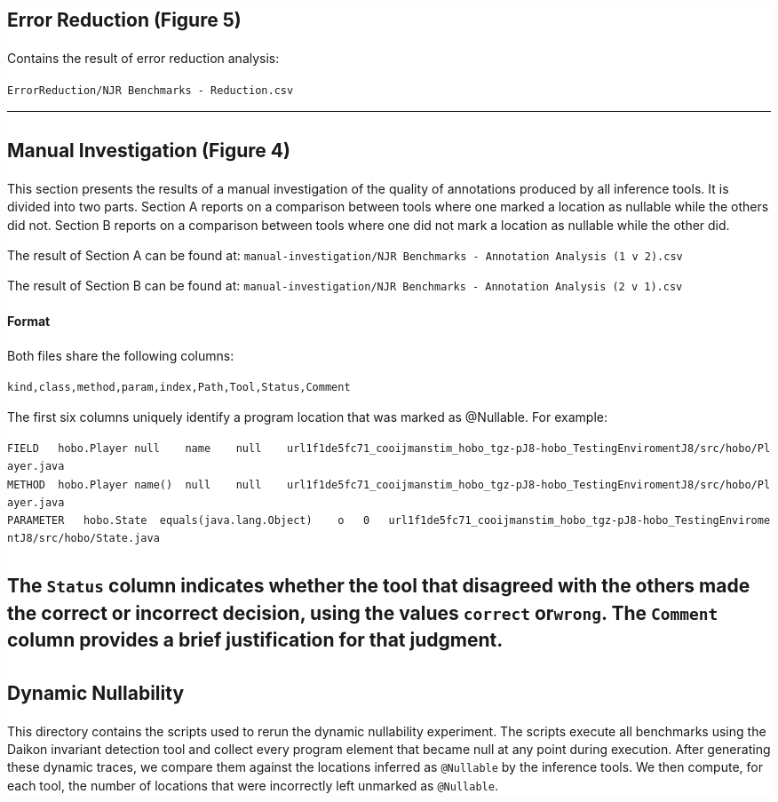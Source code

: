 
## Error Reduction (Figure 5)

Contains the result of error reduction analysis:

```
ErrorReduction/NJR Benchmarks - Reduction.csv
```

---

## Manual Investigation (Figure 4)

This section presents the results of a manual investigation of the quality of annotations produced by all inference tools. It is divided into two parts. Section A reports on a comparison between tools where one marked a location as nullable while the others did not. Section B reports on a comparison between tools where one did not mark a location as nullable while the other did.

The result of Section A can be found at:
`manual-investigation/NJR Benchmarks - Annotation Analysis (1 v 2).csv`

The result of Section B can be found at:
`manual-investigation/NJR Benchmarks - Annotation Analysis (2 v 1).csv`

#### Format
Both files share the following columns:


```
kind,class,method,param,index,Path,Tool,Status,Comment
```
The first six columns uniquely identify a program location that was marked as @Nullable. For example:

```
FIELD	hobo.Player	null	name	null	url1f1de5fc71_cooijmanstim_hobo_tgz-pJ8-hobo_TestingEnviromentJ8/src/hobo/Player.java
METHOD	hobo.Player	name()	null	null	url1f1de5fc71_cooijmanstim_hobo_tgz-pJ8-hobo_TestingEnviromentJ8/src/hobo/Player.java
PARAMETER	hobo.State	equals(java.lang.Object)	o	0	url1f1de5fc71_cooijmanstim_hobo_tgz-pJ8-hobo_TestingEnviromentJ8/src/hobo/State.java
```

The `Status` column indicates whether the tool that disagreed with the others made the correct or incorrect decision, using the values `correct` or`wrong`.
The `Comment` column provides a brief justification for that judgment.
---

## Dynamic Nullability

This directory contains the scripts used to rerun the dynamic nullability experiment. The scripts execute all benchmarks using the Daikon invariant detection tool and collect every program element that became null at any point during execution. After generating these dynamic traces, we compare them against the locations inferred as `@Nullable` by the inference tools. We then compute, for each tool, the number of locations that were incorrectly left unmarked as `@Nullable`.
